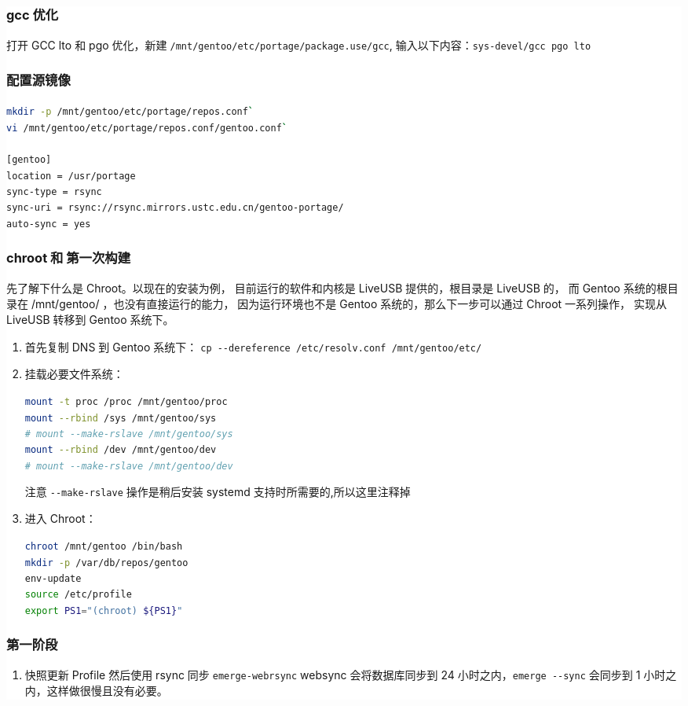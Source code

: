 ### gcc 优化

打开 GCC lto 和 pgo 优化，新建 `/mnt/gentoo/etc/portage/package.use/gcc`,
输入以下内容：`sys-devel/gcc pgo lto`

### 配置源镜像

```bash
mkdir -p /mnt/gentoo/etc/portage/repos.conf`
vi /mnt/gentoo/etc/portage/repos.conf/gentoo.conf`

[gentoo]
location = /usr/portage
sync-type = rsync
sync-uri = rsync://rsync.mirrors.ustc.edu.cn/gentoo-portage/
auto-sync = yes
```

### chroot 和 第一次构建

先了解下什么是 Chroot。以现在的安装为例，
目前运行的软件和内核是 LiveUSB 提供的，根目录是 LiveUSB 的，
而 Gentoo 系统的根目录在 /mnt/gentoo/ ，也没有直接运行的能力，
因为运行环境也不是 Gentoo 系统的，那么下一步可以通过 Chroot 一系列操作，
实现从 LiveUSB 转移到 Gentoo 系统下。

1. 首先复制 DNS 到 Gentoo 系统下：
   `cp --dereference /etc/resolv.conf /mnt/gentoo/etc/`

2. 挂载必要文件系统：

   ```bash
   mount -t proc /proc /mnt/gentoo/proc
   mount --rbind /sys /mnt/gentoo/sys
   # mount --make-rslave /mnt/gentoo/sys
   mount --rbind /dev /mnt/gentoo/dev
   # mount --make-rslave /mnt/gentoo/dev
   ```

   注意 `--make-rslave` 操作是稍后安装 systemd 支持时所需要的,所以这里注释掉

3. 进入 Chroot：

   ```bash
   chroot /mnt/gentoo /bin/bash
   mkdir -p /var/db/repos/gentoo
   env-update
   source /etc/profile
   export PS1="(chroot) ${PS1}"
   ```

### 第一阶段

1. 快照更新 Profile 然后使用 rsync 同步
   `emerge-webrsync`
   websync 会将数据库同步到 24 小时之内，`emerge --sync` 会同步到 1 小时之内，这样做很慢且没有必要。
